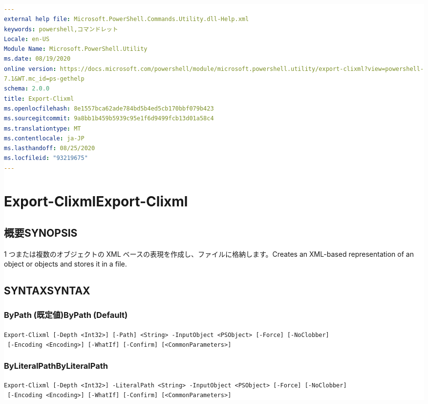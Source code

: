```yaml
---
external help file: Microsoft.PowerShell.Commands.Utility.dll-Help.xml
keywords: powershell,コマンドレット
Locale: en-US
Module Name: Microsoft.PowerShell.Utility
ms.date: 08/19/2020
online version: https://docs.microsoft.com/powershell/module/microsoft.powershell.utility/export-clixml?view=powershell-7.1&WT.mc_id=ps-gethelp
schema: 2.0.0
title: Export-Clixml
ms.openlocfilehash: 8e1557bca62ade784bd5b4ed5cb170bbf079b423
ms.sourcegitcommit: 9a8bb1b459b5939c95e1f6d9499fcb13d01a58c4
ms.translationtype: MT
ms.contentlocale: ja-JP
ms.lasthandoff: 08/25/2020
ms.locfileid: "93219675"
---
```

# <span data-ttu-id="e405c-103">Export-Clixml</span><span class="sxs-lookup"><span data-stu-id="e405c-103">Export-Clixml</span></span>

## <span data-ttu-id="e405c-104">概要</span><span class="sxs-lookup"><span data-stu-id="e405c-104">SYNOPSIS</span></span>
<span data-ttu-id="e405c-105">1 つまたは複数のオブジェクトの XML ベースの表現を作成し、ファイルに格納します。</span><span class="sxs-lookup"><span data-stu-id="e405c-105">Creates an XML-based representation of an object or objects and stores it in a file.</span></span>

## <span data-ttu-id="e405c-106">SYNTAX</span><span class="sxs-lookup"><span data-stu-id="e405c-106">SYNTAX</span></span>

### <span data-ttu-id="e405c-107">ByPath (既定値)</span><span class="sxs-lookup"><span data-stu-id="e405c-107">ByPath (Default)</span></span>

```
Export-Clixml [-Depth <Int32>] [-Path] <String> -InputObject <PSObject> [-Force] [-NoClobber]
 [-Encoding <Encoding>] [-WhatIf] [-Confirm] [<CommonParameters>]
```

### <span data-ttu-id="e405c-108">ByLiteralPath</span><span class="sxs-lookup"><span data-stu-id="e405c-108">ByLiteralPath</span></span>

```
Export-Clixml [-Depth <Int32>] -LiteralPath <String> -InputObject <PSObject> [-Force] [-NoClobber]
 [-Encoding <Encoding>] [-WhatIf] [-Confirm] [<CommonParameters>]
```
